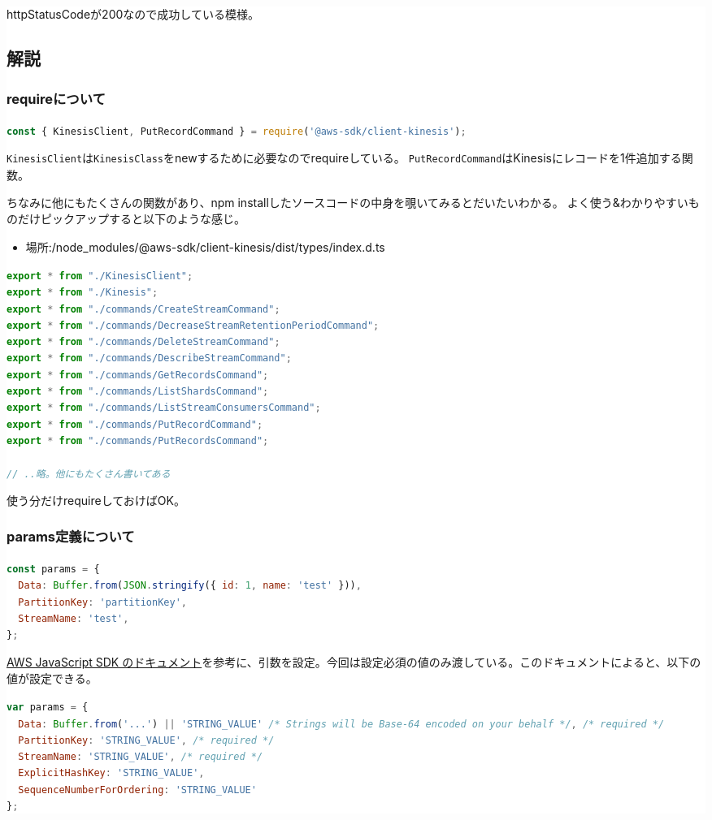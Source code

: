 httpStatusCodeが200なので成功している模様。

## 解説

### requireについて

```js
const { KinesisClient, PutRecordCommand } = require('@aws-sdk/client-kinesis');
```

`KinesisClient`は`KinesisClass`をnewするために必要なのでrequireしている。
`PutRecordCommand`はKinesisにレコードを1件追加する関数。

ちなみに他にもたくさんの関数があり、npm installしたソースコードの中身を覗いてみるとだいたいわかる。
よく使う&わかりやすいものだけピックアップすると以下のような感じ。

  - 場所:/node_modules/@aws-sdk/client-kinesis/dist/types/index.d.ts

```js
export * from "./KinesisClient";
export * from "./Kinesis";
export * from "./commands/CreateStreamCommand";
export * from "./commands/DecreaseStreamRetentionPeriodCommand";
export * from "./commands/DeleteStreamCommand";
export * from "./commands/DescribeStreamCommand";
export * from "./commands/GetRecordsCommand";
export * from "./commands/ListShardsCommand";
export * from "./commands/ListStreamConsumersCommand";
export * from "./commands/PutRecordCommand";
export * from "./commands/PutRecordsCommand";

// ..略。他にもたくさん書いてある

```
使う分だけrequireしておけばOK。


### params定義について

```js
const params = {
  Data: Buffer.from(JSON.stringify({ id: 1, name: 'test' })),
  PartitionKey: 'partitionKey',
  StreamName: 'test',
};
```

[AWS JavaScript SDK のドキュメント](https://docs.aws.amazon.com/AWSJavaScriptSDK/latest/AWS/Kinesis.html#putRecord-property)を参考に、引数を設定。今回は設定必須の値のみ渡している。このドキュメントによると、以下の値が設定できる。

``` js
var params = {
  Data: Buffer.from('...') || 'STRING_VALUE' /* Strings will be Base-64 encoded on your behalf */, /* required */
  PartitionKey: 'STRING_VALUE', /* required */
  StreamName: 'STRING_VALUE', /* required */
  ExplicitHashKey: 'STRING_VALUE',
  SequenceNumberForOrdering: 'STRING_VALUE'
};
```
